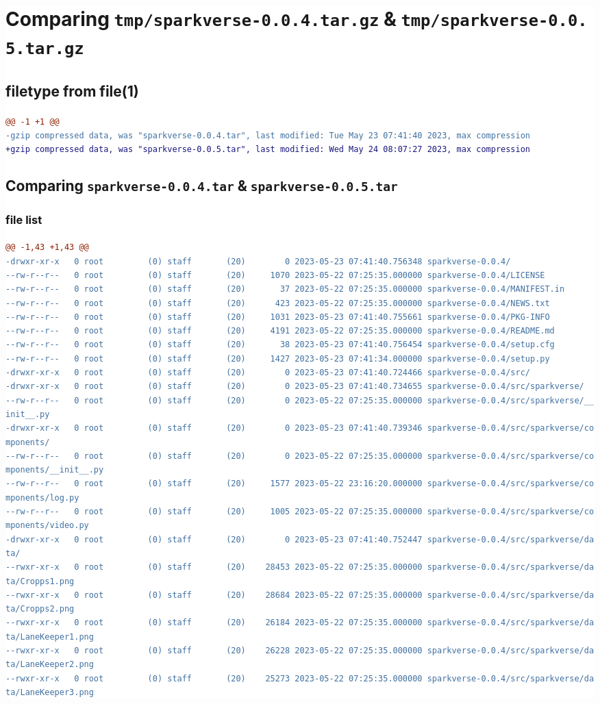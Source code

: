 # Comparing `tmp/sparkverse-0.0.4.tar.gz` & `tmp/sparkverse-0.0.5.tar.gz`

## filetype from file(1)

```diff
@@ -1 +1 @@
-gzip compressed data, was "sparkverse-0.0.4.tar", last modified: Tue May 23 07:41:40 2023, max compression
+gzip compressed data, was "sparkverse-0.0.5.tar", last modified: Wed May 24 08:07:27 2023, max compression
```

## Comparing `sparkverse-0.0.4.tar` & `sparkverse-0.0.5.tar`

### file list

```diff
@@ -1,43 +1,43 @@
-drwxr-xr-x   0 root         (0) staff       (20)        0 2023-05-23 07:41:40.756348 sparkverse-0.0.4/
--rw-r--r--   0 root         (0) staff       (20)     1070 2023-05-22 07:25:35.000000 sparkverse-0.0.4/LICENSE
--rw-r--r--   0 root         (0) staff       (20)       37 2023-05-22 07:25:35.000000 sparkverse-0.0.4/MANIFEST.in
--rw-r--r--   0 root         (0) staff       (20)      423 2023-05-22 07:25:35.000000 sparkverse-0.0.4/NEWS.txt
--rw-r--r--   0 root         (0) staff       (20)     1031 2023-05-23 07:41:40.755661 sparkverse-0.0.4/PKG-INFO
--rw-r--r--   0 root         (0) staff       (20)     4191 2023-05-22 07:25:35.000000 sparkverse-0.0.4/README.md
--rw-r--r--   0 root         (0) staff       (20)       38 2023-05-23 07:41:40.756454 sparkverse-0.0.4/setup.cfg
--rw-r--r--   0 root         (0) staff       (20)     1427 2023-05-23 07:41:34.000000 sparkverse-0.0.4/setup.py
-drwxr-xr-x   0 root         (0) staff       (20)        0 2023-05-23 07:41:40.724466 sparkverse-0.0.4/src/
-drwxr-xr-x   0 root         (0) staff       (20)        0 2023-05-23 07:41:40.734655 sparkverse-0.0.4/src/sparkverse/
--rw-r--r--   0 root         (0) staff       (20)        0 2023-05-22 07:25:35.000000 sparkverse-0.0.4/src/sparkverse/__init__.py
-drwxr-xr-x   0 root         (0) staff       (20)        0 2023-05-23 07:41:40.739346 sparkverse-0.0.4/src/sparkverse/components/
--rw-r--r--   0 root         (0) staff       (20)        0 2023-05-22 07:25:35.000000 sparkverse-0.0.4/src/sparkverse/components/__init__.py
--rw-r--r--   0 root         (0) staff       (20)     1577 2023-05-22 23:16:20.000000 sparkverse-0.0.4/src/sparkverse/components/log.py
--rw-r--r--   0 root         (0) staff       (20)     1005 2023-05-22 07:25:35.000000 sparkverse-0.0.4/src/sparkverse/components/video.py
-drwxr-xr-x   0 root         (0) staff       (20)        0 2023-05-23 07:41:40.752447 sparkverse-0.0.4/src/sparkverse/data/
--rwxr-xr-x   0 root         (0) staff       (20)    28453 2023-05-22 07:25:35.000000 sparkverse-0.0.4/src/sparkverse/data/Cropps1.png
--rwxr-xr-x   0 root         (0) staff       (20)    28684 2023-05-22 07:25:35.000000 sparkverse-0.0.4/src/sparkverse/data/Cropps2.png
--rwxr-xr-x   0 root         (0) staff       (20)    26184 2023-05-22 07:25:35.000000 sparkverse-0.0.4/src/sparkverse/data/LaneKeeper1.png
--rwxr-xr-x   0 root         (0) staff       (20)    26228 2023-05-22 07:25:35.000000 sparkverse-0.0.4/src/sparkverse/data/LaneKeeper2.png
--rwxr-xr-x   0 root         (0) staff       (20)    25273 2023-05-22 07:25:35.000000 sparkverse-0.0.4/src/sparkverse/data/LaneKeeper3.png
```